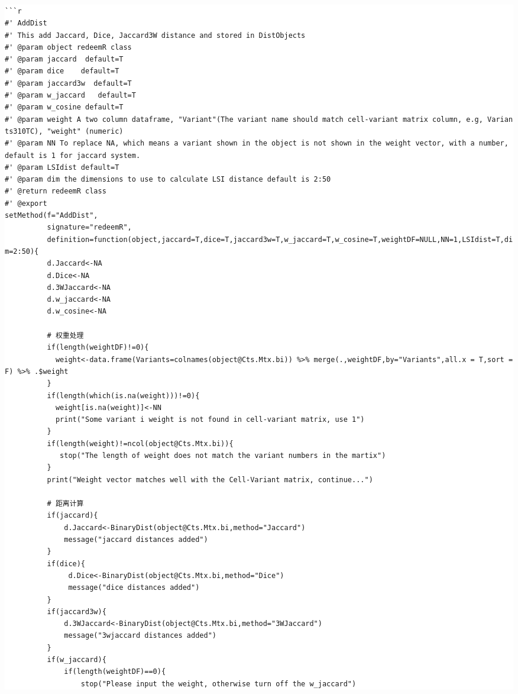     ```r
    #' AddDist
    #' This add Jaccard, Dice, Jaccard3W distance and stored in DistObjects
    #' @param object redeemR class
    #' @param jaccard  default=T
    #' @param dice    default=T
    #' @param jaccard3w  default=T
    #' @param w_jaccard   default=T
    #' @param w_cosine default=T
    #' @param weight A two column dataframe, "Variant"(The variant name should match cell-variant matrix column, e.g, Variants310TC), "weight" (numeric)
    #' @param NN To replace NA, which means a variant shown in the object is not shown in the weight vector, with a number, default is 1 for jaccard system. 
    #' @param LSIdist default=T
    #' @param dim the dimensions to use to calculate LSI distance default is 2:50
    #' @return redeemR class
    #' @export
    setMethod(f="AddDist",
              signature="redeemR",
              definition=function(object,jaccard=T,dice=T,jaccard3w=T,w_jaccard=T,w_cosine=T,weightDF=NULL,NN=1,LSIdist=T,dim=2:50){
              d.Jaccard<-NA
              d.Dice<-NA    
              d.3WJaccard<-NA
              d.w_jaccard<-NA
              d.w_cosine<-NA
              
              # 权重处理
              if(length(weightDF)!=0){
                weight<-data.frame(Variants=colnames(object@Cts.Mtx.bi)) %>% merge(.,weightDF,by="Variants",all.x = T,sort = F) %>% .$weight
              }  
              if(length(which(is.na(weight)))!=0){
                weight[is.na(weight)]<-NN
                print("Some variant i weight is not found in cell-variant matrix, use 1")
              }
              if(length(weight)!=ncol(object@Cts.Mtx.bi)){
                 stop("The length of weight does not match the variant numbers in the martix")
              }
              print("Weight vector matches well with the Cell-Variant matrix, continue...")
              
              # 距离计算
              if(jaccard){
                  d.Jaccard<-BinaryDist(object@Cts.Mtx.bi,method="Jaccard")
                  message("jaccard distances added")
              }    
              if(dice){
                   d.Dice<-BinaryDist(object@Cts.Mtx.bi,method="Dice")
                   message("dice distances added")
              }
              if(jaccard3w){
                  d.3WJaccard<-BinaryDist(object@Cts.Mtx.bi,method="3WJaccard")
                  message("3wjaccard distances added")
              }
              if(w_jaccard){
                  if(length(weightDF)==0){
                      stop("Please input the weight, otherwise turn off the w_jaccard")
                      